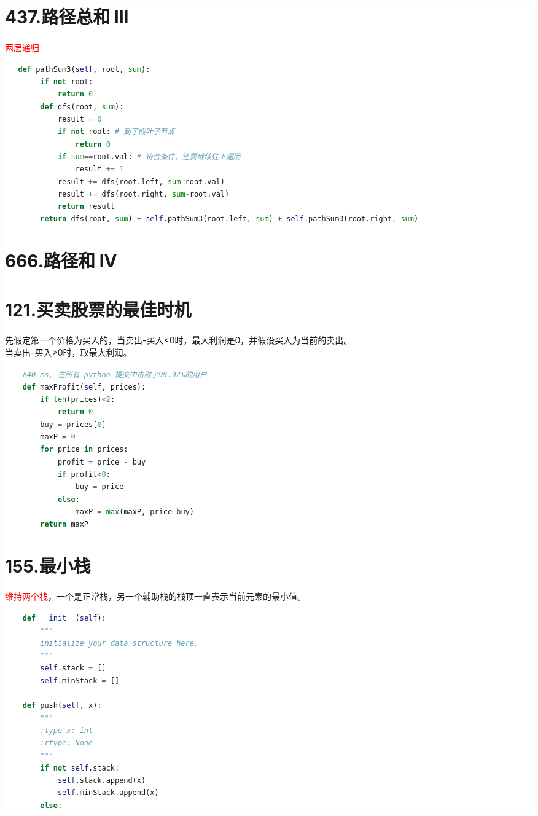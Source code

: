 # 437.路径总和 III
<font color=red>两层递归</font>

```python
   def pathSum3(self, root, sum):
        if not root:
            return 0
        def dfs(root, sum):
            result = 0
            if not root: # 到了假叶子节点
                return 0
            if sum==root.val: # 符合条件，还要继续往下遍历
                result += 1
            result += dfs(root.left, sum-root.val)
            result += dfs(root.right, sum-root.val)
            return result
        return dfs(root, sum) + self.pathSum3(root.left, sum) + self.pathSum3(root.right, sum)
```

# 666.路径和 IV

# 121.买卖股票的最佳时机
先假定第一个价格为买入的，当卖出-买入<0时，最大利润是0，并假设买入为当前的卖出。  
当卖出-买入>0时，取最大利润。

```python
    #40 ms, 在所有 python 提交中击败了99.92%的用户
    def maxProfit(self, prices):
        if len(prices)<2:
            return 0
        buy = prices[0]
        maxP = 0
        for price in prices:
            profit = price - buy
            if profit<0:
                buy = price
            else:
                maxP = max(maxP, price-buy)
        return maxP
```

# 155.最小栈
<font color=red>维持两个栈</font>，一个是正常栈，另一个辅助栈的栈顶一直表示当前元素的最小值。

```python
    def __init__(self):
        """
        initialize your data structure here.
        """
        self.stack = []
        self.minStack = []
        
    def push(self, x):
        """
        :type x: int
        :rtype: None
        """
        if not self.stack:
            self.stack.append(x)
            self.minStack.append(x)
        else:
```